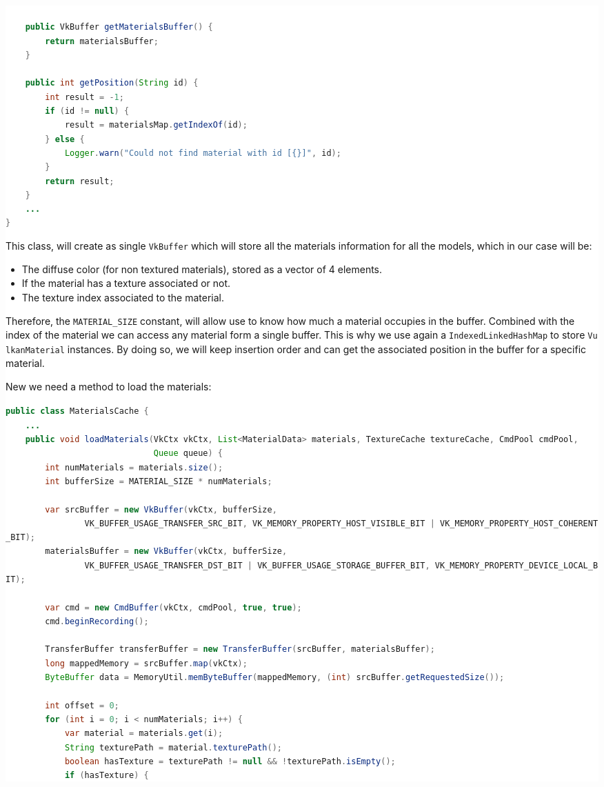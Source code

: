 ```java

    public VkBuffer getMaterialsBuffer() {
        return materialsBuffer;
    }

    public int getPosition(String id) {
        int result = -1;
        if (id != null) {
            result = materialsMap.getIndexOf(id);
        } else {
            Logger.warn("Could not find material with id [{}]", id);
        }
        return result;
    }
    ...
}
```

This class, will create as single `VkBuffer` which will store all the materials information for all the models, which in our case
will be:
- The diffuse color (for non textured materials), stored as a vector of 4 elements.
- If the material has a texture associated or not.
- The texture index associated to the material.

Therefore, the `MATERIAL_SIZE` constant, will allow use to know how much a material occupies in the buffer. Combined with the index
of the material we can access any material form a single buffer. This is why we use again a `IndexedLinkedHashMap` to store
`VulkanMaterial` instances. By doing so, we will keep insertion order and can get the associated position in the buffer for 
a specific material. 

New we need a method to load the materials:

```java
public class MaterialsCache {
    ...
    public void loadMaterials(VkCtx vkCtx, List<MaterialData> materials, TextureCache textureCache, CmdPool cmdPool,
                              Queue queue) {
        int numMaterials = materials.size();
        int bufferSize = MATERIAL_SIZE * numMaterials;

        var srcBuffer = new VkBuffer(vkCtx, bufferSize,
                VK_BUFFER_USAGE_TRANSFER_SRC_BIT, VK_MEMORY_PROPERTY_HOST_VISIBLE_BIT | VK_MEMORY_PROPERTY_HOST_COHERENT_BIT);
        materialsBuffer = new VkBuffer(vkCtx, bufferSize,
                VK_BUFFER_USAGE_TRANSFER_DST_BIT | VK_BUFFER_USAGE_STORAGE_BUFFER_BIT, VK_MEMORY_PROPERTY_DEVICE_LOCAL_BIT);

        var cmd = new CmdBuffer(vkCtx, cmdPool, true, true);
        cmd.beginRecording();

        TransferBuffer transferBuffer = new TransferBuffer(srcBuffer, materialsBuffer);
        long mappedMemory = srcBuffer.map(vkCtx);
        ByteBuffer data = MemoryUtil.memByteBuffer(mappedMemory, (int) srcBuffer.getRequestedSize());

        int offset = 0;
        for (int i = 0; i < numMaterials; i++) {
            var material = materials.get(i);
            String texturePath = material.texturePath();
            boolean hasTexture = texturePath != null && !texturePath.isEmpty();
            if (hasTexture) {
```